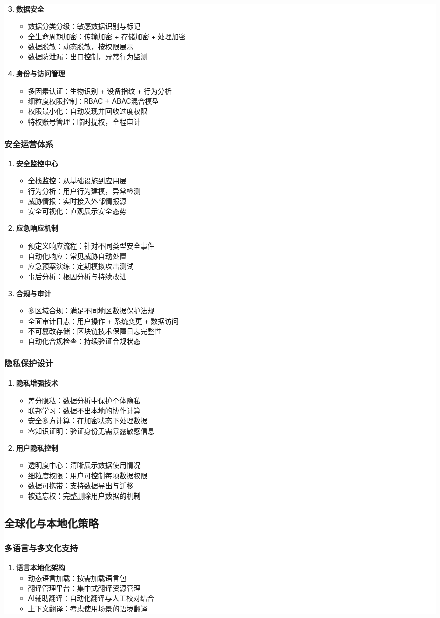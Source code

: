3. **数据安全**
   - 数据分类分级：敏感数据识别与标记
   - 全生命周期加密：传输加密 + 存储加密 + 处理加密
   - 数据脱敏：动态脱敏，按权限展示
   - 数据防泄漏：出口控制，异常行为监测

4. **身份与访问管理**
   - 多因素认证：生物识别 + 设备指纹 + 行为分析
   - 细粒度权限控制：RBAC + ABAC混合模型
   - 权限最小化：自动发现并回收过度权限
   - 特权账号管理：临时提权，全程审计

### 安全运营体系

1. **安全监控中心**
   - 全栈监控：从基础设施到应用层
   - 行为分析：用户行为建模，异常检测
   - 威胁情报：实时接入外部情报源
   - 安全可视化：直观展示安全态势

2. **应急响应机制**
   - 预定义响应流程：针对不同类型安全事件
   - 自动化响应：常见威胁自动处置
   - 应急预案演练：定期模拟攻击测试
   - 事后分析：根因分析与持续改进

3. **合规与审计**
   - 多区域合规：满足不同地区数据保护法规
   - 全面审计日志：用户操作 + 系统变更 + 数据访问
   - 不可篡改存储：区块链技术保障日志完整性
   - 自动化合规检查：持续验证合规状态

### 隐私保护设计

1. **隐私增强技术**
   - 差分隐私：数据分析中保护个体隐私
   - 联邦学习：数据不出本地的协作计算
   - 安全多方计算：在加密状态下处理数据
   - 零知识证明：验证身份无需暴露敏感信息

2. **用户隐私控制**
   - 透明度中心：清晰展示数据使用情况
   - 细粒度权限：用户可控制每项数据权限
   - 数据可携带：支持数据导出与迁移
   - 被遗忘权：完整删除用户数据的机制

## 全球化与本地化策略

### 多语言与多文化支持

1. **语言本地化架构**
   - 动态语言加载：按需加载语言包
   - 翻译管理平台：集中式翻译资源管理
   - AI辅助翻译：自动化翻译与人工校对结合
   - 上下文翻译：考虑使用场景的语境翻译
